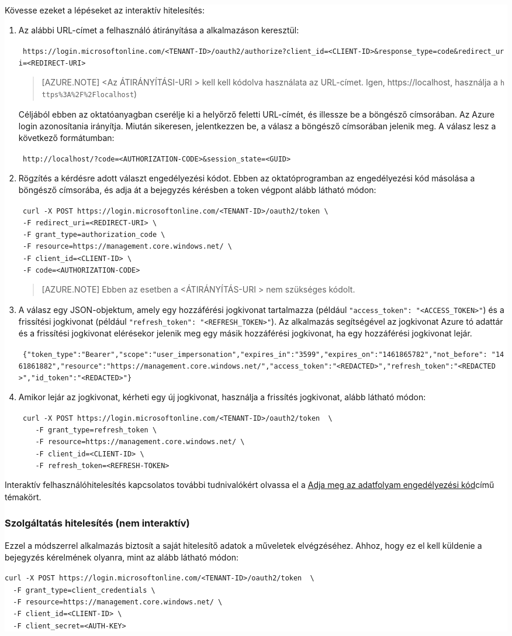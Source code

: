 Kövesse ezeket a lépéseket az interaktív hitelesítés:

1. Az alábbi URL-címet a felhasználó átirányítása a alkalmazáson keresztül:

        https://login.microsoftonline.com/<TENANT-ID>/oauth2/authorize?client_id=<CLIENT-ID>&response_type=code&redirect_uri=<REDIRECT-URI>

    >[AZURE.NOTE] \<Az ÁTIRÁNYÍTÁSI-URI > kell kell kódolva használata az URL-címet. Igen, https://localhost, használja a `https%3A%2F%2Flocalhost`)

    Céljából ebben az oktatóanyagban cserélje ki a helyőrző feletti URL-címét, és illessze be a böngésző címsorában. Az Azure login azonosítania irányítja. Miután sikeresen, jelentkezzen be, a válasz a böngésző címsorában jelenik meg. A válasz lesz a következő formátumban:
        
        http://localhost/?code=<AUTHORIZATION-CODE>&session_state=<GUID>

2. Rögzítés a kérdésre adott választ engedélyezési kódot. Ebben az oktatóprogramban az engedélyezési kód másolása a böngésző címsorába, és adja át a bejegyzés kérésben a token végpont alább látható módon:

        curl -X POST https://login.microsoftonline.com/<TENANT-ID>/oauth2/token \
        -F redirect_uri=<REDIRECT-URI> \
        -F grant_type=authorization_code \
        -F resource=https://management.core.windows.net/ \
        -F client_id=<CLIENT-ID> \
        -F code=<AUTHORIZATION-CODE>

    >[AZURE.NOTE] Ebben az esetben a \<ÁTIRÁNYÍTÁS-URI > nem szükséges kódolt.

3. A válasz egy JSON-objektum, amely egy hozzáférési jogkivonat tartalmazza (például `"access_token": "<ACCESS_TOKEN>"`) és a frissítési jogkivonat (például `"refresh_token": "<REFRESH_TOKEN>"`). Az alkalmazás segítségével az jogkivonat Azure tó adattár és a frissítési jogkivonat elérésekor jelenik meg egy másik hozzáférési jogkivonat, ha egy hozzáférési jogkivonat lejár.

        {"token_type":"Bearer","scope":"user_impersonation","expires_in":"3599","expires_on":"1461865782","not_before": "1461861882","resource":"https://management.core.windows.net/","access_token":"<REDACTED>","refresh_token":"<REDACTED>","id_token":"<REDACTED>"}

4.  Amikor lejár az jogkivonat, kérheti egy új jogkivonat, használja a frissítés jogkivonat, alább látható módon:

         curl -X POST https://login.microsoftonline.com/<TENANT-ID>/oauth2/token  \
            -F grant_type=refresh_token \
            -F resource=https://management.core.windows.net/ \
            -F client_id=<CLIENT-ID> \
            -F refresh_token=<REFRESH-TOKEN>
 
Interaktív felhasználóhitelesítés kapcsolatos további tudnivalókért olvassa el a [Adja meg az adatfolyam engedélyezési kód](https://msdn.microsoft.com/library/azure/dn645542.aspx)című témakört.

### <a name="service-to-service-authentication-non-interactive"></a>Szolgáltatás hitelesítés (nem interaktív)

Ezzel a módszerrel alkalmazás biztosít a saját hitelesítő adatok a műveletek elvégzéséhez. Ahhoz, hogy ez el kell küldenie a bejegyzés kérelmének olyanra, mint az alább látható módon: 

    curl -X POST https://login.microsoftonline.com/<TENANT-ID>/oauth2/token  \
      -F grant_type=client_credentials \
      -F resource=https://management.core.windows.net/ \
      -F client_id=<CLIENT-ID> \
      -F client_secret=<AUTH-KEY>
